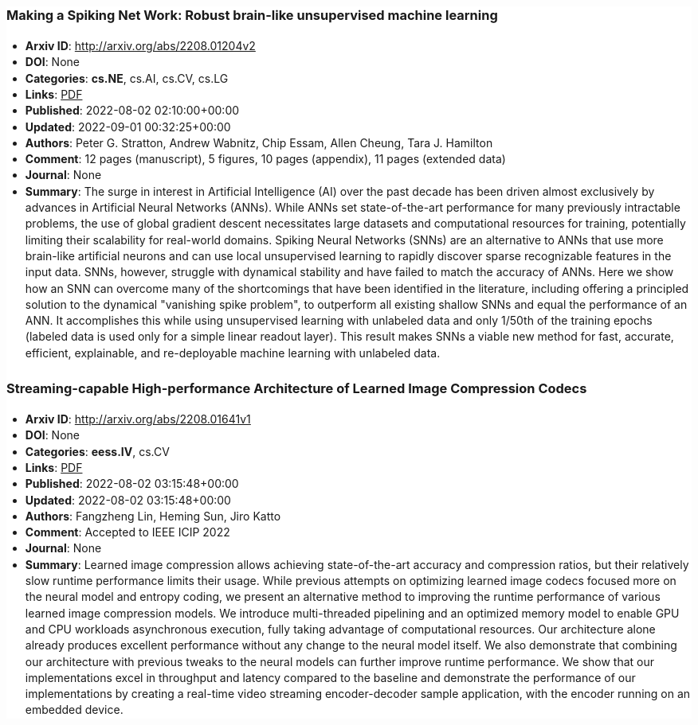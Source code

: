 

### Making a Spiking Net Work: Robust brain-like unsupervised machine learning
- **Arxiv ID**: http://arxiv.org/abs/2208.01204v2
- **DOI**: None
- **Categories**: **cs.NE**, cs.AI, cs.CV, cs.LG
- **Links**: [PDF](http://arxiv.org/pdf/2208.01204v2)
- **Published**: 2022-08-02 02:10:00+00:00
- **Updated**: 2022-09-01 00:32:25+00:00
- **Authors**: Peter G. Stratton, Andrew Wabnitz, Chip Essam, Allen Cheung, Tara J. Hamilton
- **Comment**: 12 pages (manuscript), 5 figures, 10 pages (appendix), 11 pages
  (extended data)
- **Journal**: None
- **Summary**: The surge in interest in Artificial Intelligence (AI) over the past decade has been driven almost exclusively by advances in Artificial Neural Networks (ANNs). While ANNs set state-of-the-art performance for many previously intractable problems, the use of global gradient descent necessitates large datasets and computational resources for training, potentially limiting their scalability for real-world domains. Spiking Neural Networks (SNNs) are an alternative to ANNs that use more brain-like artificial neurons and can use local unsupervised learning to rapidly discover sparse recognizable features in the input data. SNNs, however, struggle with dynamical stability and have failed to match the accuracy of ANNs. Here we show how an SNN can overcome many of the shortcomings that have been identified in the literature, including offering a principled solution to the dynamical "vanishing spike problem", to outperform all existing shallow SNNs and equal the performance of an ANN. It accomplishes this while using unsupervised learning with unlabeled data and only 1/50th of the training epochs (labeled data is used only for a simple linear readout layer). This result makes SNNs a viable new method for fast, accurate, efficient, explainable, and re-deployable machine learning with unlabeled data.



### Streaming-capable High-performance Architecture of Learned Image Compression Codecs
- **Arxiv ID**: http://arxiv.org/abs/2208.01641v1
- **DOI**: None
- **Categories**: **eess.IV**, cs.CV
- **Links**: [PDF](http://arxiv.org/pdf/2208.01641v1)
- **Published**: 2022-08-02 03:15:48+00:00
- **Updated**: 2022-08-02 03:15:48+00:00
- **Authors**: Fangzheng Lin, Heming Sun, Jiro Katto
- **Comment**: Accepted to IEEE ICIP 2022
- **Journal**: None
- **Summary**: Learned image compression allows achieving state-of-the-art accuracy and compression ratios, but their relatively slow runtime performance limits their usage. While previous attempts on optimizing learned image codecs focused more on the neural model and entropy coding, we present an alternative method to improving the runtime performance of various learned image compression models. We introduce multi-threaded pipelining and an optimized memory model to enable GPU and CPU workloads asynchronous execution, fully taking advantage of computational resources. Our architecture alone already produces excellent performance without any change to the neural model itself. We also demonstrate that combining our architecture with previous tweaks to the neural models can further improve runtime performance. We show that our implementations excel in throughput and latency compared to the baseline and demonstrate the performance of our implementations by creating a real-time video streaming encoder-decoder sample application, with the encoder running on an embedded device.
